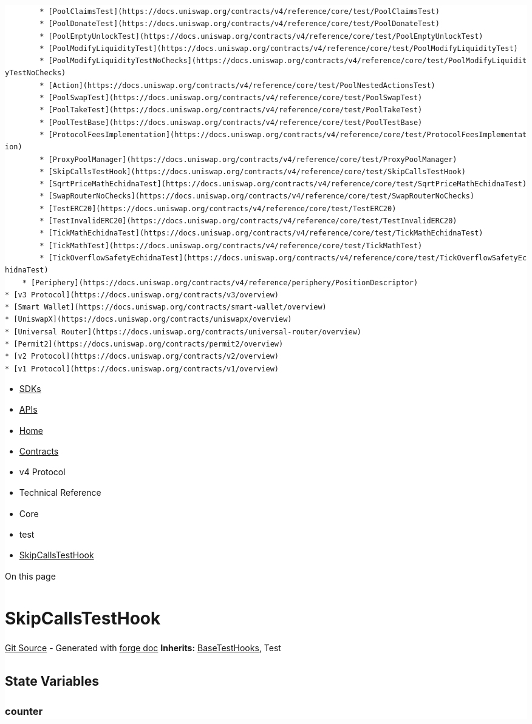             * [PoolClaimsTest](https://docs.uniswap.org/contracts/v4/reference/core/test/PoolClaimsTest)
            * [PoolDonateTest](https://docs.uniswap.org/contracts/v4/reference/core/test/PoolDonateTest)
            * [PoolEmptyUnlockTest](https://docs.uniswap.org/contracts/v4/reference/core/test/PoolEmptyUnlockTest)
            * [PoolModifyLiquidityTest](https://docs.uniswap.org/contracts/v4/reference/core/test/PoolModifyLiquidityTest)
            * [PoolModifyLiquidityTestNoChecks](https://docs.uniswap.org/contracts/v4/reference/core/test/PoolModifyLiquidityTestNoChecks)
            * [Action](https://docs.uniswap.org/contracts/v4/reference/core/test/PoolNestedActionsTest)
            * [PoolSwapTest](https://docs.uniswap.org/contracts/v4/reference/core/test/PoolSwapTest)
            * [PoolTakeTest](https://docs.uniswap.org/contracts/v4/reference/core/test/PoolTakeTest)
            * [PoolTestBase](https://docs.uniswap.org/contracts/v4/reference/core/test/PoolTestBase)
            * [ProtocolFeesImplementation](https://docs.uniswap.org/contracts/v4/reference/core/test/ProtocolFeesImplementation)
            * [ProxyPoolManager](https://docs.uniswap.org/contracts/v4/reference/core/test/ProxyPoolManager)
            * [SkipCallsTestHook](https://docs.uniswap.org/contracts/v4/reference/core/test/SkipCallsTestHook)
            * [SqrtPriceMathEchidnaTest](https://docs.uniswap.org/contracts/v4/reference/core/test/SqrtPriceMathEchidnaTest)
            * [SwapRouterNoChecks](https://docs.uniswap.org/contracts/v4/reference/core/test/SwapRouterNoChecks)
            * [TestERC20](https://docs.uniswap.org/contracts/v4/reference/core/test/TestERC20)
            * [TestInvalidERC20](https://docs.uniswap.org/contracts/v4/reference/core/test/TestInvalidERC20)
            * [TickMathEchidnaTest](https://docs.uniswap.org/contracts/v4/reference/core/test/TickMathEchidnaTest)
            * [TickMathTest](https://docs.uniswap.org/contracts/v4/reference/core/test/TickMathTest)
            * [TickOverflowSafetyEchidnaTest](https://docs.uniswap.org/contracts/v4/reference/core/test/TickOverflowSafetyEchidnaTest)
        * [Periphery](https://docs.uniswap.org/contracts/v4/reference/periphery/PositionDescriptor)
    * [v3 Protocol](https://docs.uniswap.org/contracts/v3/overview)
    * [Smart Wallet](https://docs.uniswap.org/contracts/smart-wallet/overview)
    * [UniswapX](https://docs.uniswap.org/contracts/uniswapx/overview)
    * [Universal Router](https://docs.uniswap.org/contracts/universal-router/overview)
    * [Permit2](https://docs.uniswap.org/contracts/permit2/overview)
    * [v2 Protocol](https://docs.uniswap.org/contracts/v2/overview)
    * [v1 Protocol](https://docs.uniswap.org/contracts/v1/overview)
  * [SDKs](https://docs.uniswap.org/sdk/v4/overview)
  * [APIs](https://docs.uniswap.org/api/subgraph/overview)


  * [Home](https://docs.uniswap.org/)
  * [Contracts](https://docs.uniswap.org/contracts/v4/overview)
  * v4 Protocol
  * Technical Reference
  * Core
  * test
  * [SkipCallsTestHook](https://docs.uniswap.org/contracts/v4/reference/core/test/SkipCallsTestHook)


On this page
# SkipCallsTestHook
[Git Source](https://github.com/uniswap/v4-core/blob/80311e34080fee64b6fc6c916e9a51a437d0e482/src/test/SkipCallsTestHook.sol) - Generated with [forge doc](https://book.getfoundry.sh/reference/forge/forge-doc)
**Inherits:** [BaseTestHooks](https://docs.uniswap.org/contracts/v4/reference/core/test/BaseTestHooks), Test
## State Variables[​](https://docs.uniswap.org/contracts/v4/reference/core/test/SkipCallsTestHook#state-variables "Direct link to State Variables")
### counter[​](https://docs.uniswap.org/contracts/v4/reference/core/test/SkipCallsTestHook#counter "Direct link to counter")
```
```